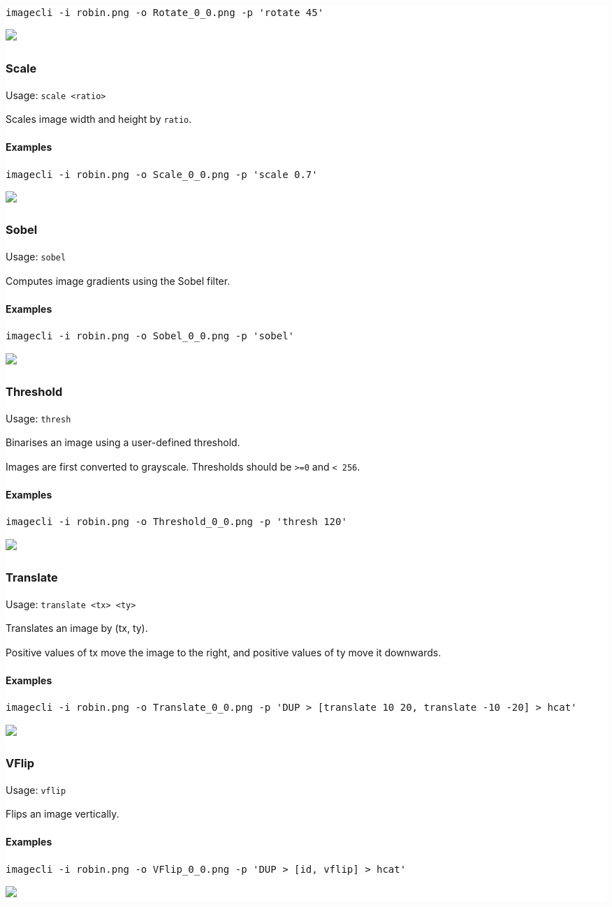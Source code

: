 <pre>imagecli -i robin.png -o Rotate_0_0.png -p 'rotate 45'</pre>
<img src='images/operations/Rotate_0_0.png'/>

### Scale

Usage: `scale <ratio>`

Scales image width and height by `ratio`.

#### Examples

<pre>imagecli -i robin.png -o Scale_0_0.png -p 'scale 0.7'</pre>
<img src='images/operations/Scale_0_0.png'/>

### Sobel

Usage: `sobel`

Computes image gradients using the Sobel filter.

#### Examples

<pre>imagecli -i robin.png -o Sobel_0_0.png -p 'sobel'</pre>
<img src='images/operations/Sobel_0_0.png'/>

### Threshold

Usage: `thresh`

Binarises an image using a user-defined threshold.

Images are first converted to grayscale. Thresholds should be `>=0` and `< 256`.

#### Examples

<pre>imagecli -i robin.png -o Threshold_0_0.png -p 'thresh 120'</pre>
<img src='images/operations/Threshold_0_0.png'/>

### Translate

Usage: `translate <tx> <ty>`

Translates an image by (tx, ty).

Positive values of tx move the image to the right, and positive values of ty move it downwards.

#### Examples

<pre>imagecli -i robin.png -o Translate_0_0.png -p 'DUP > [translate 10 20, translate -10 -20] > hcat'</pre>
<img src='images/operations/Translate_0_0.png'/>

### VFlip

Usage: `vflip`

Flips an image vertically.

#### Examples

<pre>imagecli -i robin.png -o VFlip_0_0.png -p 'DUP > [id, vflip] > hcat'</pre>
<img src='images/operations/VFlip_0_0.png'/>


[image]: https://github.com/image-rs/image
[imageproc]: https://github.com/image-rs/imageproc
